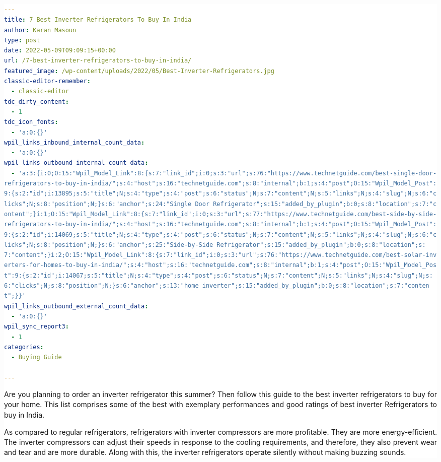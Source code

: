 ```yaml
---
title: 7 Best Inverter Refrigerators To Buy In India
author: Karan Masoun
type: post
date: 2022-05-09T09:09:15+00:00
url: /7-best-inverter-refrigerators-to-buy-in-india/
featured_image: /wp-content/uploads/2022/05/Best-Inverter-Refrigerators.jpg
classic-editor-remember:
  - classic-editor
tdc_dirty_content:
  - 1
tdc_icon_fonts:
  - 'a:0:{}'
wpil_links_inbound_internal_count_data:
  - 'a:0:{}'
wpil_links_outbound_internal_count_data:
  - 'a:3:{i:0;O:15:"Wpil_Model_Link":8:{s:7:"link_id";i:0;s:3:"url";s:76:"https://www.technetguide.com/best-single-door-refrigerators-to-buy-in-india/";s:4:"host";s:16:"technetguide.com";s:8:"internal";b:1;s:4:"post";O:15:"Wpil_Model_Post":9:{s:2:"id";i:13895;s:5:"title";N;s:4:"type";s:4:"post";s:6:"status";N;s:7:"content";N;s:5:"links";N;s:4:"slug";N;s:6:"clicks";N;s:8:"position";N;}s:6:"anchor";s:24:"Single Door Refrigerator";s:15:"added_by_plugin";b:0;s:8:"location";s:7:"content";}i:1;O:15:"Wpil_Model_Link":8:{s:7:"link_id";i:0;s:3:"url";s:77:"https://www.technetguide.com/best-side-by-side-refrigerators-to-buy-in-india/";s:4:"host";s:16:"technetguide.com";s:8:"internal";b:1;s:4:"post";O:15:"Wpil_Model_Post":9:{s:2:"id";i:14069;s:5:"title";N;s:4:"type";s:4:"post";s:6:"status";N;s:7:"content";N;s:5:"links";N;s:4:"slug";N;s:6:"clicks";N;s:8:"position";N;}s:6:"anchor";s:25:"Side-by-Side Refrigerator";s:15:"added_by_plugin";b:0;s:8:"location";s:7:"content";}i:2;O:15:"Wpil_Model_Link":8:{s:7:"link_id";i:0;s:3:"url";s:76:"https://www.technetguide.com/best-solar-inverters-for-homes-to-buy-in-india/";s:4:"host";s:16:"technetguide.com";s:8:"internal";b:1;s:4:"post";O:15:"Wpil_Model_Post":9:{s:2:"id";i:14067;s:5:"title";N;s:4:"type";s:4:"post";s:6:"status";N;s:7:"content";N;s:5:"links";N;s:4:"slug";N;s:6:"clicks";N;s:8:"position";N;}s:6:"anchor";s:13:"home inverter";s:15:"added_by_plugin";b:0;s:8:"location";s:7:"content";}}'
wpil_links_outbound_external_count_data:
  - 'a:0:{}'
wpil_sync_report3:
  - 1
categories:
  - Buying Guide

---
```

<p style="text-align: justify;">
  Are you planning to order an inverter refrigerator this summer? Then follow this guide to the best inverter refrigerators to buy for your home. This list comprises some of the best with exemplary performances and good ratings of best inverter Refrigerators to buy in India.
</p>

<p style="text-align: justify;">
  As compared to regular refrigerators, refrigerators with inverter compressors are more profitable. They are more energy-efficient. The inverter compressors can adjust their speeds in response to the cooling requirements, and therefore, they also prevent wear and tear and are more durable. Along with this, the inverter refrigerators operate silently without making buzzing sounds.
</p>
